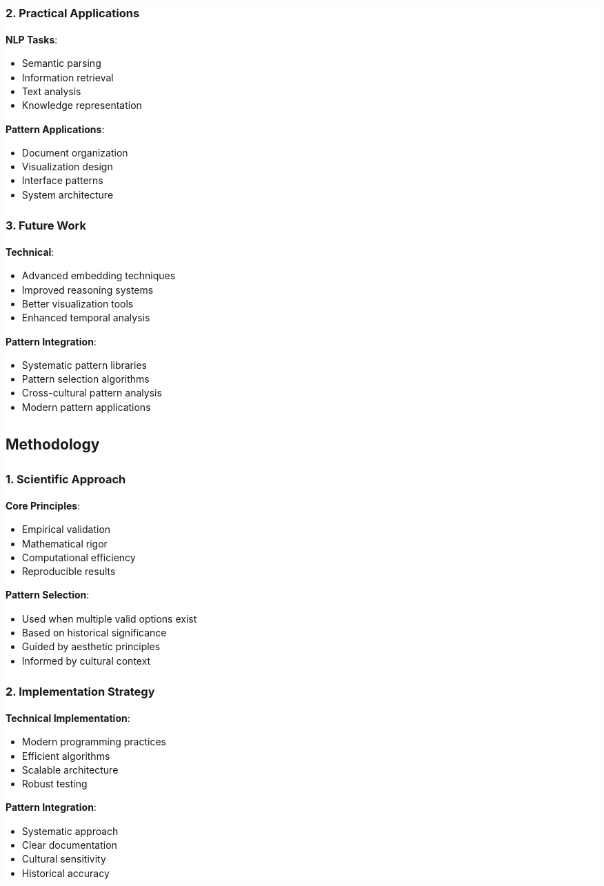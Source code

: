 ### 2. Practical Applications

**NLP Tasks**:
- Semantic parsing
- Information retrieval
- Text analysis
- Knowledge representation

**Pattern Applications**:
- Document organization
- Visualization design
- Interface patterns
- System architecture

### 3. Future Work

**Technical**:
- Advanced embedding techniques
- Improved reasoning systems
- Better visualization tools
- Enhanced temporal analysis

**Pattern Integration**:
- Systematic pattern libraries
- Pattern selection algorithms
- Cross-cultural pattern analysis
- Modern pattern applications

## Methodology

### 1. Scientific Approach

**Core Principles**:
- Empirical validation
- Mathematical rigor
- Computational efficiency
- Reproducible results

**Pattern Selection**:
- Used when multiple valid options exist
- Based on historical significance
- Guided by aesthetic principles
- Informed by cultural context

### 2. Implementation Strategy

**Technical Implementation**:
- Modern programming practices
- Efficient algorithms
- Scalable architecture
- Robust testing

**Pattern Integration**:
- Systematic approach
- Clear documentation
- Cultural sensitivity
- Historical accuracy
